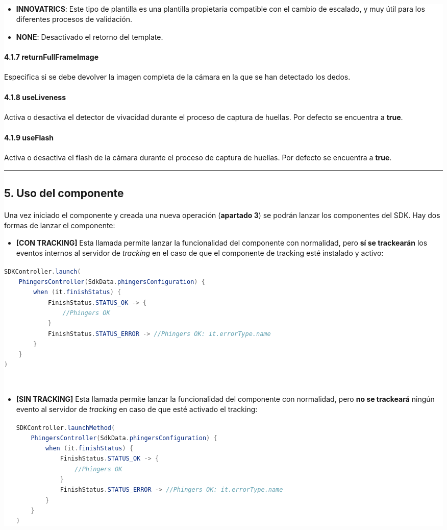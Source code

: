 -   **INNOVATRICS**: Este tipo de plantilla es una plantilla propietaria
    compatible con el cambio de escalado, y muy útil para los diferentes
    procesos de validación.

-   **NONE**: Desactivado el retorno del template.

#### 4.1.7 returnFullFrameImage

Especifica si se debe devolver la imagen completa de la cámara en la que
se han detectado los dedos.

#### 4.1.8 useLiveness

Activa o desactiva el detector de vivacidad durante el proceso de
captura de huellas. Por defecto se encuentra a **true**.

#### 4.1.9 useFlash

Activa o desactiva el flash de la cámara durante el proceso de captura
de huellas. Por defecto se encuentra a **true**.

------------------------------------------------------------------------

## 5. Uso del componente

Una vez iniciado el componente y creada una nueva operación (**apartado
3**) se podrán lanzar los componentes del SDK. Hay dos formas de lanzar
el componente:

-   **\[CON TRACKING\]** Esta llamada permite lanzar la funcionalidad
    del componente con normalidad, pero **sí se trackearán** los eventos
    internos al servidor de *tracking* en el caso de que el componente
    de tracking esté instalado y activo:

``` java
SDKController.launch(
    PhingersController(SdkData.phingersConfiguration) {
        when (it.finishStatus) {
            FinishStatus.STATUS_OK -> {
                //Phingers OK
            }
            FinishStatus.STATUS_ERROR -> //Phingers OK: it.errorType.name
        }
    }
)
```

  

-   **\[SIN TRACKING\]** Esta llamada permite lanzar la funcionalidad
    del componente con normalidad, pero **no se trackeará** ningún
    evento al servidor de *tracking* en caso de que esté activado el
    tracking:

    ``` java
    SDKController.launchMethod(
        PhingersController(SdkData.phingersConfiguration) {
            when (it.finishStatus) {
                FinishStatus.STATUS_OK -> {
                    //Phingers OK
                }
                FinishStatus.STATUS_ERROR -> //Phingers OK: it.errorType.name
            }
        }
    )
    ```
